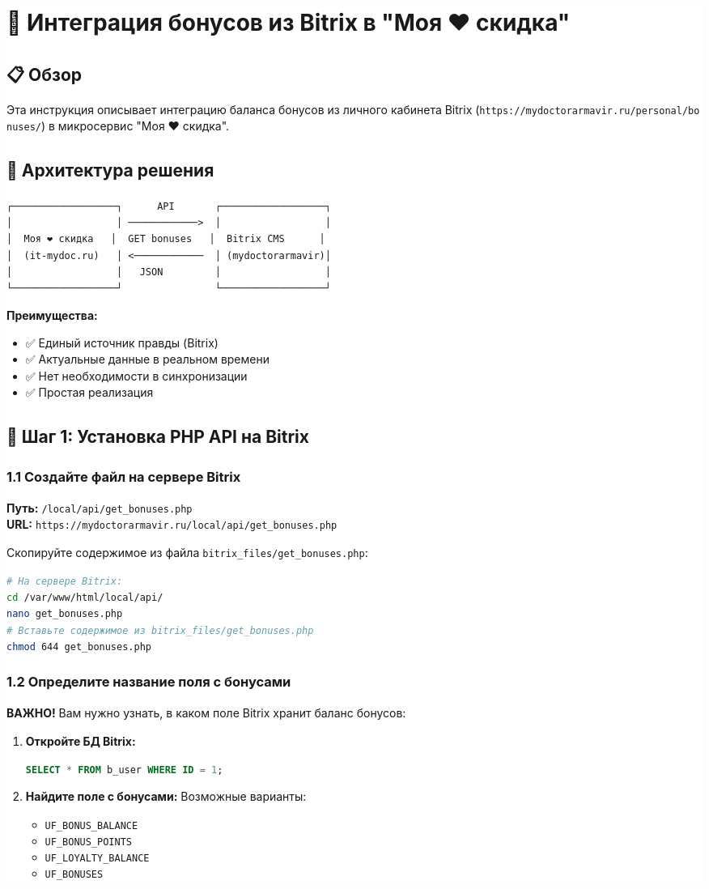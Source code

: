 # 🎁 Интеграция бонусов из Bitrix в "Моя ❤ скидка"

## 📋 Обзор

Эта инструкция описывает интеграцию баланса бонусов из личного кабинета Bitrix (`https://mydoctorarmavir.ru/personal/bonuses/`) в микросервис "Моя ❤ скидка".

## 🎯 Архитектура решения

```
┌──────────────────┐      API       ┌──────────────────┐
│                  │ ────────────>  │                  │
│  Моя ❤ скидка   │  GET bonuses   │  Bitrix CMS      │
│  (it-mydoc.ru)   │ <────────────  │ (mydoctorarmavir)│
│                  │   JSON         │                  │
└──────────────────┘                └──────────────────┘
```

**Преимущества:**
- ✅ Единый источник правды (Bitrix)
- ✅ Актуальные данные в реальном времени
- ✅ Нет необходимости в синхронизации
- ✅ Простая реализация

## 🚀 Шаг 1: Установка PHP API на Bitrix

### 1.1 Создайте файл на сервере Bitrix

**Путь:** `/local/api/get_bonuses.php`  
**URL:** `https://mydoctorarmavir.ru/local/api/get_bonuses.php`

Скопируйте содержимое из файла `bitrix_files/get_bonuses.php`:

```bash
# На сервере Bitrix:
cd /var/www/html/local/api/
nano get_bonuses.php
# Вставьте содержимое из bitrix_files/get_bonuses.php
chmod 644 get_bonuses.php
```

### 1.2 Определите название поля с бонусами

**ВАЖНО!** Вам нужно узнать, в каком поле Bitrix хранит баланс бонусов:

1. **Откройте БД Bitrix:**
   ```sql
   SELECT * FROM b_user WHERE ID = 1;
   ```

2. **Найдите поле с бонусами:**
   Возможные варианты:
   - `UF_BONUS_BALANCE`
   - `UF_BONUS_POINTS`
   - `UF_LOYALTY_BALANCE`
   - `UF_BONUSES`
